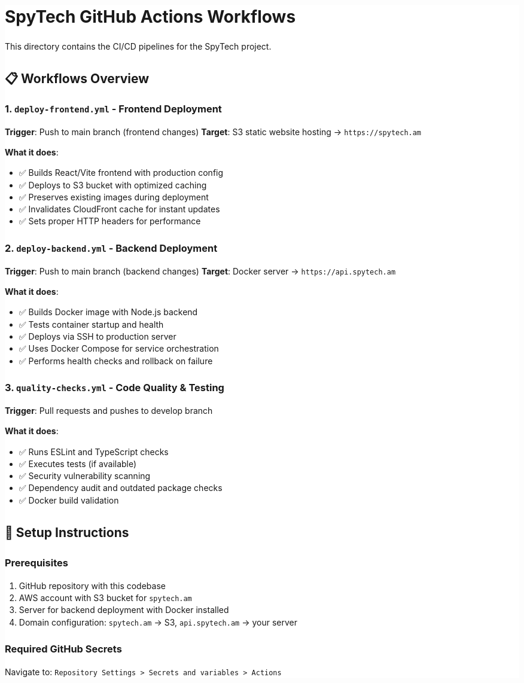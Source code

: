 # SpyTech GitHub Actions Workflows

This directory contains the CI/CD pipelines for the SpyTech project.

## 📋 Workflows Overview

### 1. `deploy-frontend.yml` - Frontend Deployment
**Trigger**: Push to main branch (frontend changes)
**Target**: S3 static website hosting → `https://spytech.am`

**What it does**:
- ✅ Builds React/Vite frontend with production config
- ✅ Deploys to S3 bucket with optimized caching
- ✅ Preserves existing images during deployment
- ✅ Invalidates CloudFront cache for instant updates
- ✅ Sets proper HTTP headers for performance

### 2. `deploy-backend.yml` - Backend Deployment  
**Trigger**: Push to main branch (backend changes)
**Target**: Docker server → `https://api.spytech.am`

**What it does**:
- ✅ Builds Docker image with Node.js backend
- ✅ Tests container startup and health
- ✅ Deploys via SSH to production server
- ✅ Uses Docker Compose for service orchestration
- ✅ Performs health checks and rollback on failure

### 3. `quality-checks.yml` - Code Quality & Testing
**Trigger**: Pull requests and pushes to develop branch

**What it does**:
- ✅ Runs ESLint and TypeScript checks
- ✅ Executes tests (if available)
- ✅ Security vulnerability scanning
- ✅ Dependency audit and outdated package checks
- ✅ Docker build validation

## 🔧 Setup Instructions

### Prerequisites
1. GitHub repository with this codebase
2. AWS account with S3 bucket for `spytech.am`
3. Server for backend deployment with Docker installed
4. Domain configuration: `spytech.am` → S3, `api.spytech.am` → your server

### Required GitHub Secrets

Navigate to: `Repository Settings > Secrets and variables > Actions`
